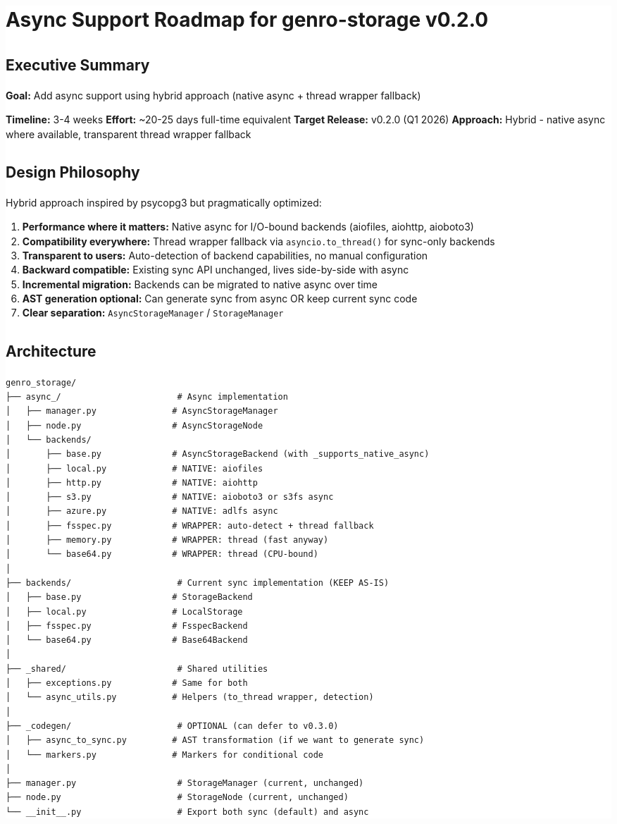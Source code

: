 # Async Support Roadmap for genro-storage v0.2.0

## Executive Summary

**Goal:** Add async support using hybrid approach (native async + thread wrapper fallback)

**Timeline:** 3-4 weeks
**Effort:** ~20-25 days full-time equivalent
**Target Release:** v0.2.0 (Q1 2026)
**Approach:** Hybrid - native async where available, transparent thread wrapper fallback

## Design Philosophy

Hybrid approach inspired by psycopg3 but pragmatically optimized:

1. **Performance where it matters:** Native async for I/O-bound backends (aiofiles, aiohttp, aioboto3)
2. **Compatibility everywhere:** Thread wrapper fallback via `asyncio.to_thread()` for sync-only backends
3. **Transparent to users:** Auto-detection of backend capabilities, no manual configuration
4. **Backward compatible:** Existing sync API unchanged, lives side-by-side with async
5. **Incremental migration:** Backends can be migrated to native async over time
6. **AST generation optional:** Can generate sync from async OR keep current sync code
7. **Clear separation:** `AsyncStorageManager` / `StorageManager`

## Architecture

```
genro_storage/
├── async_/                       # Async implementation
│   ├── manager.py               # AsyncStorageManager
│   ├── node.py                  # AsyncStorageNode
│   └── backends/
│       ├── base.py              # AsyncStorageBackend (with _supports_native_async)
│       ├── local.py             # NATIVE: aiofiles
│       ├── http.py              # NATIVE: aiohttp
│       ├── s3.py                # NATIVE: aioboto3 or s3fs async
│       ├── azure.py             # NATIVE: adlfs async
│       ├── fsspec.py            # WRAPPER: auto-detect + thread fallback
│       ├── memory.py            # WRAPPER: thread (fast anyway)
│       └── base64.py            # WRAPPER: thread (CPU-bound)
│
├── backends/                     # Current sync implementation (KEEP AS-IS)
│   ├── base.py                  # StorageBackend
│   ├── local.py                 # LocalStorage
│   ├── fsspec.py                # FsspecBackend
│   └── base64.py                # Base64Backend
│
├── _shared/                      # Shared utilities
│   ├── exceptions.py            # Same for both
│   └── async_utils.py           # Helpers (to_thread wrapper, detection)
│
├── _codegen/                     # OPTIONAL (can defer to v0.3.0)
│   ├── async_to_sync.py         # AST transformation (if we want to generate sync)
│   └── markers.py               # Markers for conditional code
│
├── manager.py                    # StorageManager (current, unchanged)
├── node.py                       # StorageNode (current, unchanged)
└── __init__.py                   # Export both sync (default) and async
```

